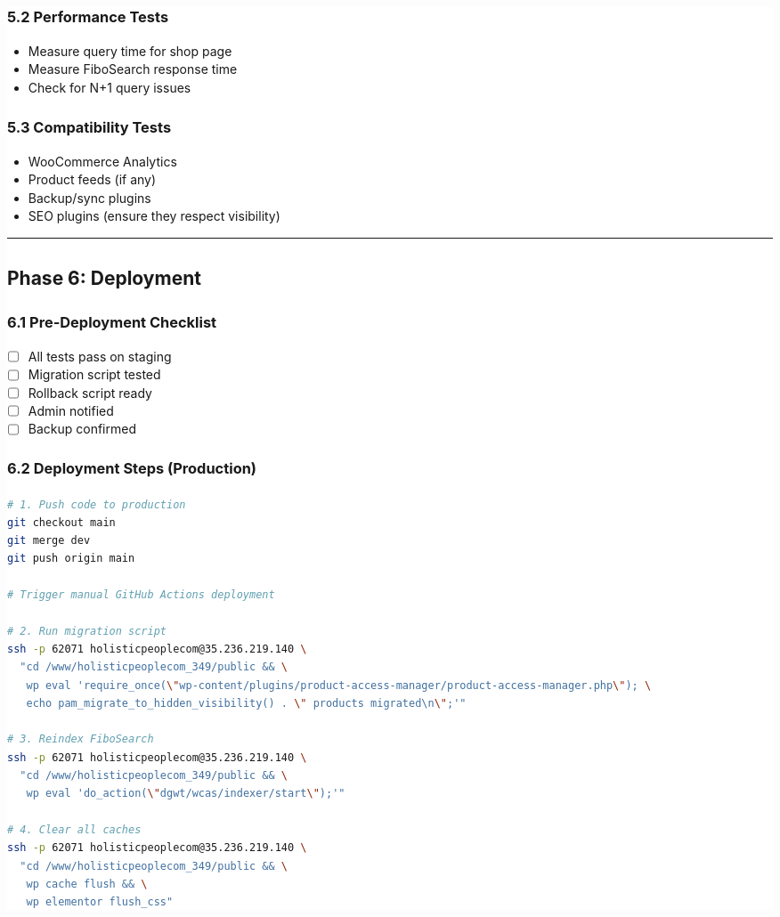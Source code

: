 ### 5.2 Performance Tests

- Measure query time for shop page
- Measure FiboSearch response time
- Check for N+1 query issues

### 5.3 Compatibility Tests

- WooCommerce Analytics
- Product feeds (if any)
- Backup/sync plugins
- SEO plugins (ensure they respect visibility)

---

## Phase 6: Deployment

### 6.1 Pre-Deployment Checklist

- [ ] All tests pass on staging
- [ ] Migration script tested
- [ ] Rollback script ready
- [ ] Admin notified
- [ ] Backup confirmed

### 6.2 Deployment Steps (Production)

```bash
# 1. Push code to production
git checkout main
git merge dev
git push origin main

# Trigger manual GitHub Actions deployment

# 2. Run migration script
ssh -p 62071 holisticpeoplecom@35.236.219.140 \
  "cd /www/holisticpeoplecom_349/public && \
   wp eval 'require_once(\"wp-content/plugins/product-access-manager/product-access-manager.php\"); \
   echo pam_migrate_to_hidden_visibility() . \" products migrated\n\";'"

# 3. Reindex FiboSearch
ssh -p 62071 holisticpeoplecom@35.236.219.140 \
  "cd /www/holisticpeoplecom_349/public && \
   wp eval 'do_action(\"dgwt/wcas/indexer/start\");'"

# 4. Clear all caches
ssh -p 62071 holisticpeoplecom@35.236.219.140 \
  "cd /www/holisticpeoplecom_349/public && \
   wp cache flush && \
   wp elementor flush_css"
```
